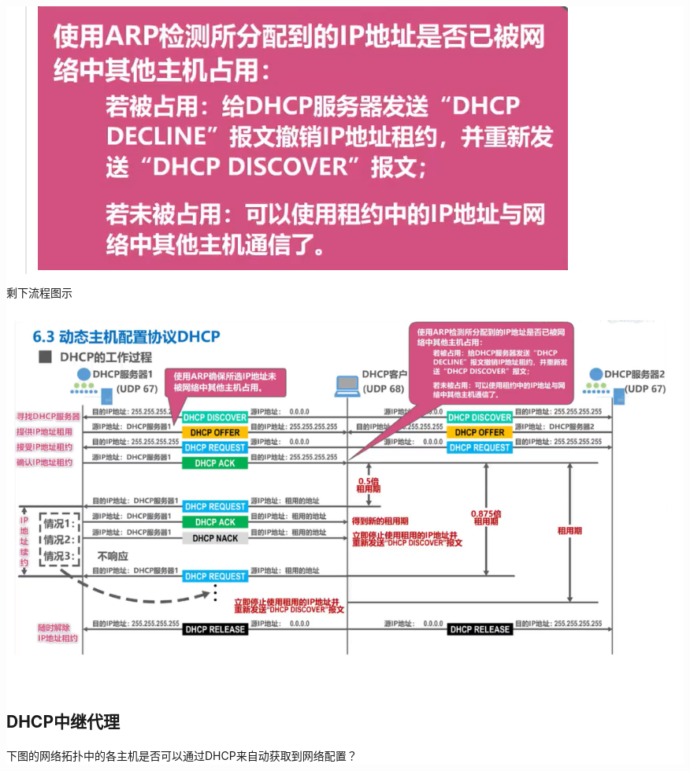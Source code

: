 > ![image-20201023215652859](./imgs/20201025113000.png)

剩下流程图示

![image-20201025113140803](./imgs/20201025113145.png)

## DHCP中继代理

下图的网络拓扑中的各主机是否可以通过DHCP来自动获取到网络配置？
